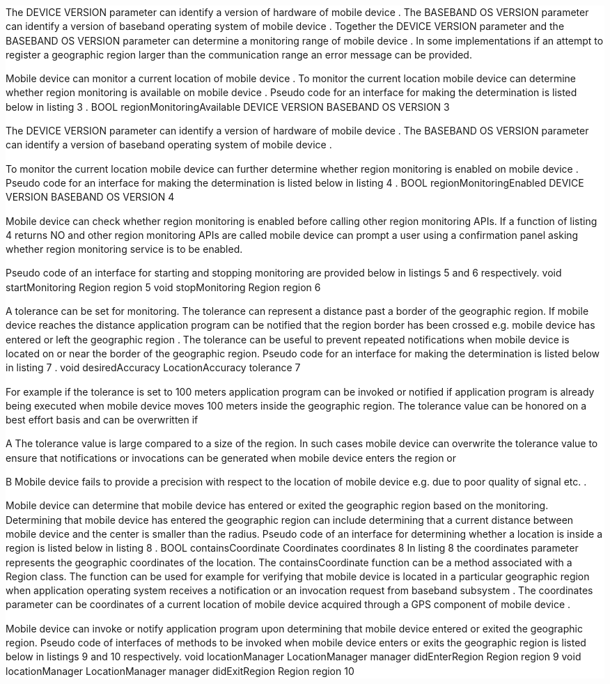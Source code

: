 The DEVICE VERSION parameter can identify a version of hardware of mobile device . The BASEBAND OS VERSION parameter can identify a version of baseband operating system of mobile device . Together the DEVICE VERSION parameter and the BASEBAND OS VERSION parameter can determine a monitoring range of mobile device . In some implementations if an attempt to register a geographic region larger than the communication range an error message can be provided.

Mobile device can monitor a current location of mobile device . To monitor the current location mobile device can determine whether region monitoring is available on mobile device . Pseudo code for an interface for making the determination is listed below in listing 3 . BOOL regionMonitoringAvailable DEVICE VERSION BASEBAND OS VERSION 3 

The DEVICE VERSION parameter can identify a version of hardware of mobile device . The BASEBAND OS VERSION parameter can identify a version of baseband operating system of mobile device .

To monitor the current location mobile device can further determine whether region monitoring is enabled on mobile device . Pseudo code for an interface for making the determination is listed below in listing 4 . BOOL regionMonitoringEnabled DEVICE VERSION BASEBAND OS VERSION 4 

Mobile device can check whether region monitoring is enabled before calling other region monitoring APIs. If a function of listing 4 returns NO and other region monitoring APIs are called mobile device can prompt a user using a confirmation panel asking whether region monitoring service is to be enabled.

Pseudo code of an interface for starting and stopping monitoring are provided below in listings 5 and 6 respectively. void startMonitoring Region region 5 void stopMonitoring Region region 6 

A tolerance can be set for monitoring. The tolerance can represent a distance past a border of the geographic region. If mobile device reaches the distance application program can be notified that the region border has been crossed e.g. mobile device has entered or left the geographic region . The tolerance can be useful to prevent repeated notifications when mobile device is located on or near the border of the geographic region. Pseudo code for an interface for making the determination is listed below in listing 7 . void desiredAccuracy LocationAccuracy tolerance 7 

For example if the tolerance is set to 100 meters application program can be invoked or notified if application program is already being executed when mobile device moves 100 meters inside the geographic region. The tolerance value can be honored on a best effort basis and can be overwritten if 

 A The tolerance value is large compared to a size of the region. In such cases mobile device can overwrite the tolerance value to ensure that notifications or invocations can be generated when mobile device enters the region or

 B Mobile device fails to provide a precision with respect to the location of mobile device e.g. due to poor quality of signal etc. .

Mobile device can determine that mobile device has entered or exited the geographic region based on the monitoring. Determining that mobile device has entered the geographic region can include determining that a current distance between mobile device and the center is smaller than the radius. Pseudo code of an interface for determining whether a location is inside a region is listed below in listing 8 . BOOL containsCoordinate Coordinates coordinates 8 In listing 8 the coordinates parameter represents the geographic coordinates of the location. The containsCoordinate function can be a method associated with a Region class. The function can be used for example for verifying that mobile device is located in a particular geographic region when application operating system receives a notification or an invocation request from baseband subsystem . The coordinates parameter can be coordinates of a current location of mobile device acquired through a GPS component of mobile device .

Mobile device can invoke or notify application program upon determining that mobile device entered or exited the geographic region. Pseudo code of interfaces of methods to be invoked when mobile device enters or exits the geographic region is listed below in listings 9 and 10 respectively. void locationManager LocationManager manager didEnterRegion Region region 9 void locationManager LocationManager manager didExitRegion Region region 10 
